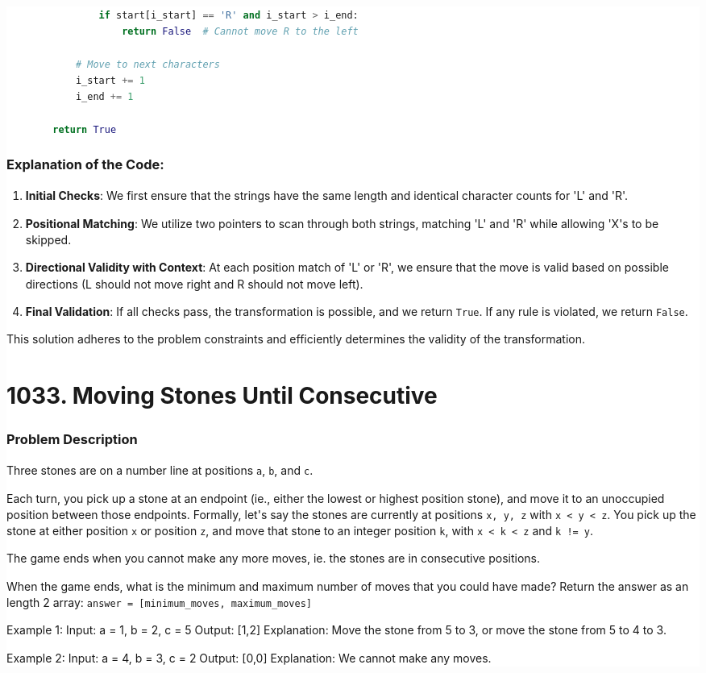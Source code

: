 ```python
                if start[i_start] == 'R' and i_start > i_end:
                    return False  # Cannot move R to the left
            
            # Move to next characters
            i_start += 1
            i_end += 1
        
        return True

```

### Explanation of the Code:

1. **Initial Checks**: We first ensure that the strings have the same length and identical character counts for 'L' and 'R'.

2. **Positional Matching**: We utilize two pointers to scan through both strings, matching 'L' and 'R' while allowing 'X's to be skipped.

3. **Directional Validity with Context**: At each position match of 'L' or 'R', we ensure that the move is valid based on possible directions (L should not move right and R should not move left).

4. **Final Validation**: If all checks pass, the transformation is possible, and we return `True`. If any rule is violated, we return `False`. 

This solution adheres to the problem constraints and efficiently determines the validity of the transformation.

# 1033. Moving Stones Until Consecutive

### Problem Description 
Three stones are on a number line at positions `a`, `b`, and `c`.

Each turn, you pick up a stone at an endpoint (ie., either the lowest or highest position stone), and move it to an unoccupied position between those endpoints.  Formally, let's say the stones are currently at positions `x, y, z` with `x < y < z`.  You pick up the stone at either position `x` or position `z`, and move that stone to an integer position `k`, with `x < k < z` and `k != y`.

The game ends when you cannot make any more moves, ie. the stones are in consecutive positions.

When the game ends, what is the minimum and maximum number of moves that you could have made?  Return the answer as an length 2 array: `answer = [minimum_moves, maximum_moves]`

Example 1:
Input: a = 1, b = 2, c = 5
Output: [1,2]
Explanation: Move the stone from 5 to 3, or move the stone from 5 to 4 to 3.


Example 2:
Input: a = 4, b = 3, c = 2
Output: [0,0]
Explanation: We cannot make any moves.
